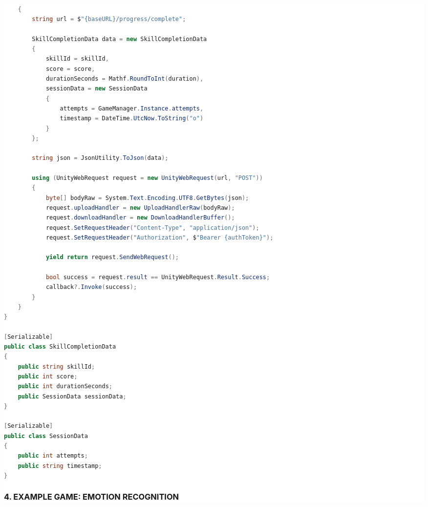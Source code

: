```csharp
    {
        string url = $"{baseURL}/progress/complete";

        SkillCompletionData data = new SkillCompletionData
        {
            skillId = skillId,
            score = score,
            durationSeconds = Mathf.RoundToInt(duration),
            sessionData = new SessionData
            {
                attempts = GameManager.Instance.attempts,
                timestamp = DateTime.UtcNow.ToString("o")
            }
        };

        string json = JsonUtility.ToJson(data);

        using (UnityWebRequest request = new UnityWebRequest(url, "POST"))
        {
            byte[] bodyRaw = System.Text.Encoding.UTF8.GetBytes(json);
            request.uploadHandler = new UploadHandlerRaw(bodyRaw);
            request.downloadHandler = new DownloadHandlerBuffer();
            request.SetRequestHeader("Content-Type", "application/json");
            request.SetRequestHeader("Authorization", $"Bearer {authToken}");

            yield return request.SendWebRequest();

            bool success = request.result == UnityWebRequest.Result.Success;
            callback?.Invoke(success);
        }
    }
}

[Serializable]
public class SkillCompletionData
{
    public string skillId;
    public int score;
    public int durationSeconds;
    public SessionData sessionData;
}

[Serializable]
public class SessionData
{
    public int attempts;
    public string timestamp;
}
```

### 4. EXAMPLE GAME: EMOTION RECOGNITION
